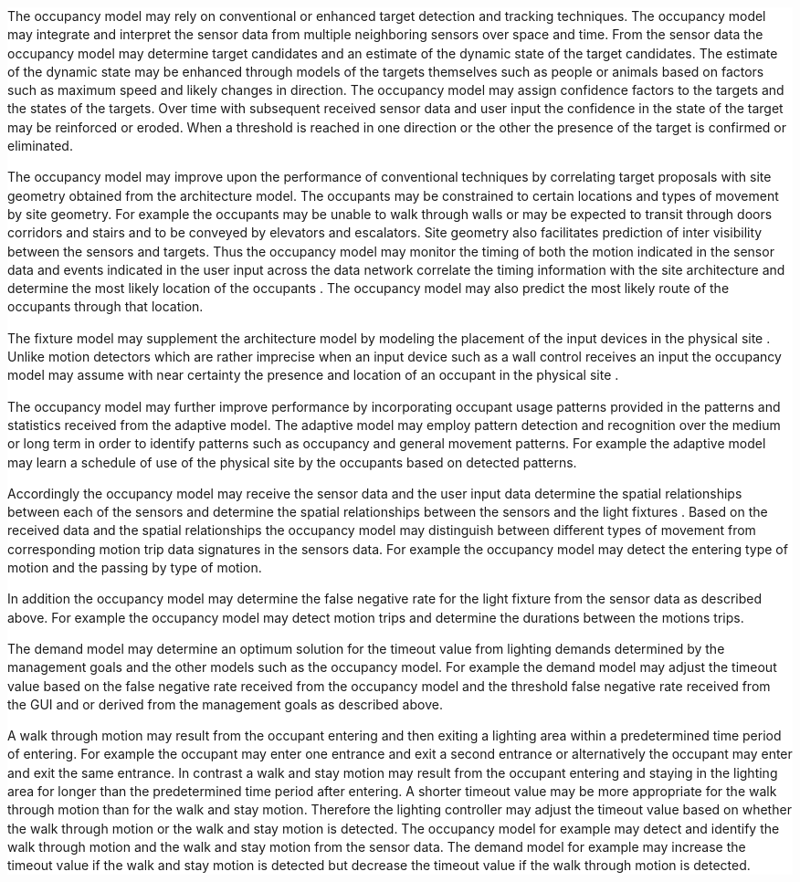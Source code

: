The occupancy model may rely on conventional or enhanced target detection and tracking techniques. The occupancy model may integrate and interpret the sensor data from multiple neighboring sensors over space and time. From the sensor data the occupancy model may determine target candidates and an estimate of the dynamic state of the target candidates. The estimate of the dynamic state may be enhanced through models of the targets themselves such as people or animals based on factors such as maximum speed and likely changes in direction. The occupancy model may assign confidence factors to the targets and the states of the targets. Over time with subsequent received sensor data and user input the confidence in the state of the target may be reinforced or eroded. When a threshold is reached in one direction or the other the presence of the target is confirmed or eliminated.

The occupancy model may improve upon the performance of conventional techniques by correlating target proposals with site geometry obtained from the architecture model. The occupants may be constrained to certain locations and types of movement by site geometry. For example the occupants may be unable to walk through walls or may be expected to transit through doors corridors and stairs and to be conveyed by elevators and escalators. Site geometry also facilitates prediction of inter visibility between the sensors and targets. Thus the occupancy model may monitor the timing of both the motion indicated in the sensor data and events indicated in the user input across the data network correlate the timing information with the site architecture and determine the most likely location of the occupants . The occupancy model may also predict the most likely route of the occupants through that location.

The fixture model may supplement the architecture model by modeling the placement of the input devices in the physical site . Unlike motion detectors which are rather imprecise when an input device such as a wall control receives an input the occupancy model may assume with near certainty the presence and location of an occupant in the physical site .

The occupancy model may further improve performance by incorporating occupant usage patterns provided in the patterns and statistics received from the adaptive model. The adaptive model may employ pattern detection and recognition over the medium or long term in order to identify patterns such as occupancy and general movement patterns. For example the adaptive model may learn a schedule of use of the physical site by the occupants based on detected patterns.

Accordingly the occupancy model may receive the sensor data and the user input data determine the spatial relationships between each of the sensors and determine the spatial relationships between the sensors and the light fixtures . Based on the received data and the spatial relationships the occupancy model may distinguish between different types of movement from corresponding motion trip data signatures in the sensors data. For example the occupancy model may detect the entering type of motion and the passing by type of motion.

In addition the occupancy model may determine the false negative rate for the light fixture from the sensor data as described above. For example the occupancy model may detect motion trips and determine the durations between the motions trips.

The demand model may determine an optimum solution for the timeout value from lighting demands determined by the management goals and the other models such as the occupancy model. For example the demand model may adjust the timeout value based on the false negative rate received from the occupancy model and the threshold false negative rate received from the GUI and or derived from the management goals as described above.

A walk through motion may result from the occupant entering and then exiting a lighting area within a predetermined time period of entering. For example the occupant may enter one entrance and exit a second entrance or alternatively the occupant may enter and exit the same entrance. In contrast a walk and stay motion may result from the occupant entering and staying in the lighting area for longer than the predetermined time period after entering. A shorter timeout value may be more appropriate for the walk through motion than for the walk and stay motion. Therefore the lighting controller may adjust the timeout value based on whether the walk through motion or the walk and stay motion is detected. The occupancy model for example may detect and identify the walk through motion and the walk and stay motion from the sensor data. The demand model for example may increase the timeout value if the walk and stay motion is detected but decrease the timeout value if the walk through motion is detected.
